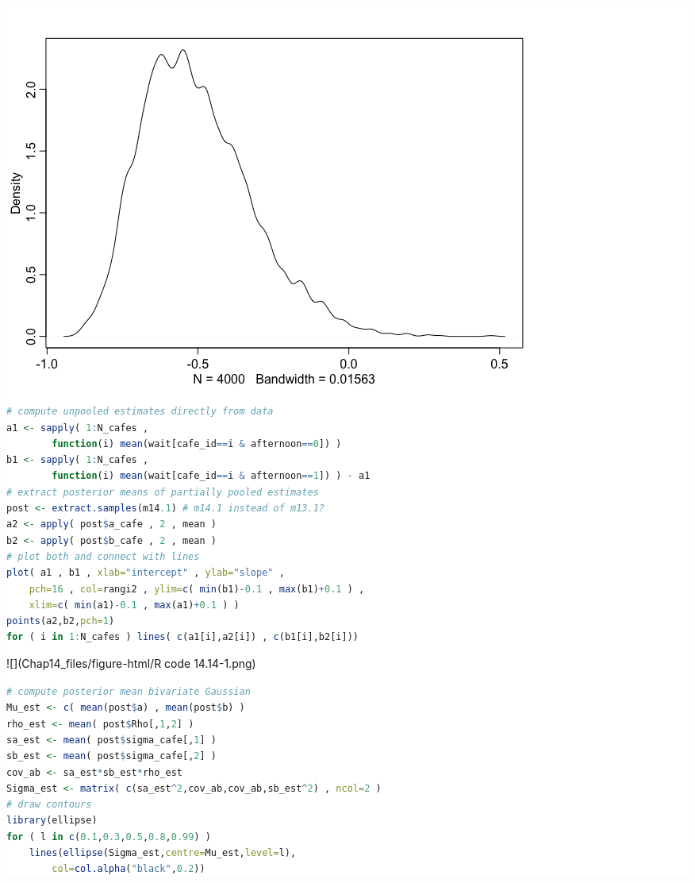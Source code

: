 ![](Chap14_files/figure-html/unnamed-chunk-12-1.png)


```r
# compute unpooled estimates directly from data
a1 <- sapply( 1:N_cafes ,
        function(i) mean(wait[cafe_id==i & afternoon==0]) )
b1 <- sapply( 1:N_cafes ,
        function(i) mean(wait[cafe_id==i & afternoon==1]) ) - a1
# extract posterior means of partially pooled estimates
post <- extract.samples(m14.1) # m14.1 instead of m13.1?
a2 <- apply( post$a_cafe , 2 , mean )
b2 <- apply( post$b_cafe , 2 , mean )
# plot both and connect with lines
plot( a1 , b1 , xlab="intercept" , ylab="slope" ,
    pch=16 , col=rangi2 , ylim=c( min(b1)-0.1 , max(b1)+0.1 ) ,
    xlim=c( min(a1)-0.1 , max(a1)+0.1 ) )
points(a2,b2,pch=1) 
for ( i in 1:N_cafes ) lines( c(a1[i],a2[i]) , c(b1[i],b2[i]))
```

![](Chap14_files/figure-html/R code 14.14-1.png)


```r
# compute posterior mean bivariate Gaussian
Mu_est <- c( mean(post$a) , mean(post$b) )
rho_est <- mean( post$Rho[,1,2] )
sa_est <- mean( post$sigma_cafe[,1] )
sb_est <- mean( post$sigma_cafe[,2] )
cov_ab <- sa_est*sb_est*rho_est
Sigma_est <- matrix( c(sa_est^2,cov_ab,cov_ab,sb_est^2) , ncol=2 )
# draw contours
library(ellipse)
for ( l in c(0.1,0.3,0.5,0.8,0.99) )
    lines(ellipse(Sigma_est,centre=Mu_est,level=l),
        col=col.alpha("black",0.2))
```
